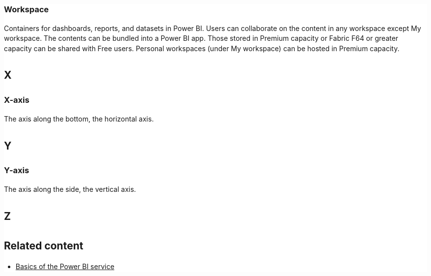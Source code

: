 ### Workspace

Containers for dashboards, reports, and datasets in Power BI. Users can collaborate on the content in any workspace except My workspace. The contents can be bundled into a Power BI app. Those stored in Premium capacity or Fabric F64 or greater capacity can be shared with Free users. Personal workspaces (under My workspace) can be hosted in Premium capacity.

## X

### X-axis
  
The axis along the bottom, the horizontal axis.

## Y

### Y-axis

The axis along the side, the vertical axis.

## Z

## Related content

- [Basics of the Power BI service](../../fundamentals/service-basic-concepts.md)
